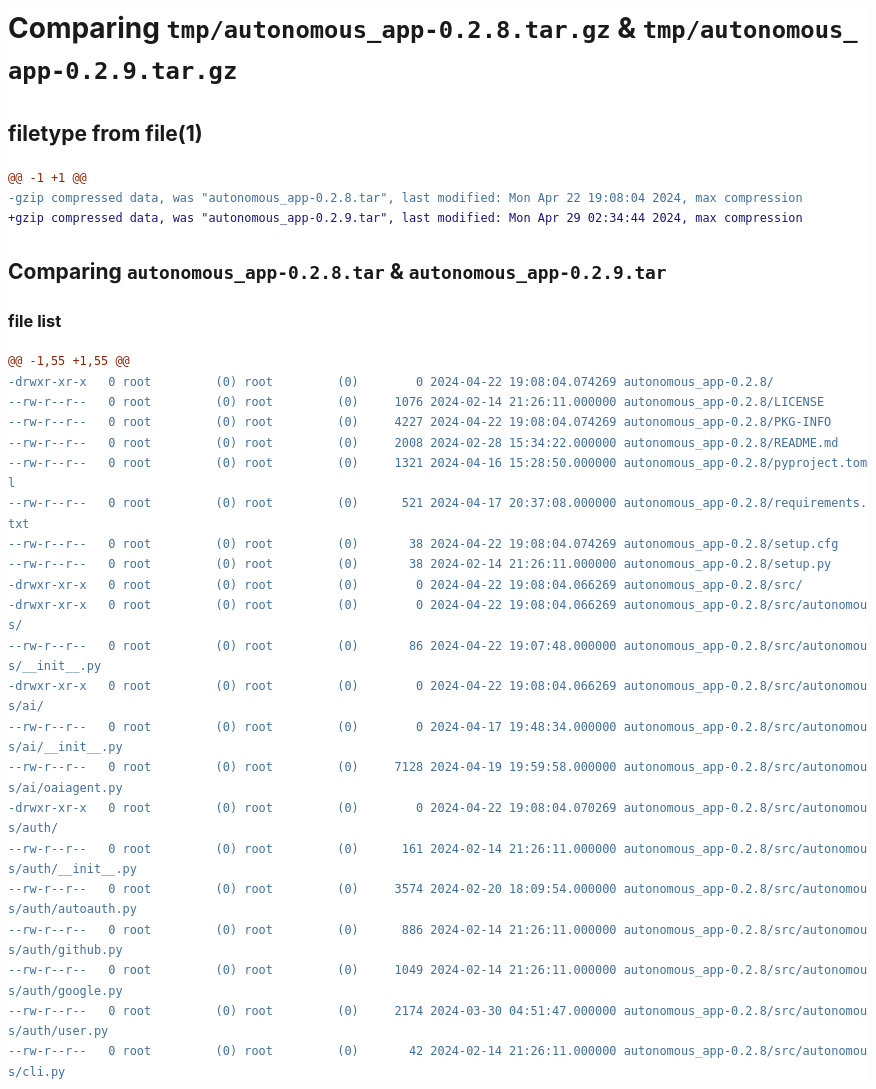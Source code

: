 # Comparing `tmp/autonomous_app-0.2.8.tar.gz` & `tmp/autonomous_app-0.2.9.tar.gz`

## filetype from file(1)

```diff
@@ -1 +1 @@
-gzip compressed data, was "autonomous_app-0.2.8.tar", last modified: Mon Apr 22 19:08:04 2024, max compression
+gzip compressed data, was "autonomous_app-0.2.9.tar", last modified: Mon Apr 29 02:34:44 2024, max compression
```

## Comparing `autonomous_app-0.2.8.tar` & `autonomous_app-0.2.9.tar`

### file list

```diff
@@ -1,55 +1,55 @@
-drwxr-xr-x   0 root         (0) root         (0)        0 2024-04-22 19:08:04.074269 autonomous_app-0.2.8/
--rw-r--r--   0 root         (0) root         (0)     1076 2024-02-14 21:26:11.000000 autonomous_app-0.2.8/LICENSE
--rw-r--r--   0 root         (0) root         (0)     4227 2024-04-22 19:08:04.074269 autonomous_app-0.2.8/PKG-INFO
--rw-r--r--   0 root         (0) root         (0)     2008 2024-02-28 15:34:22.000000 autonomous_app-0.2.8/README.md
--rw-r--r--   0 root         (0) root         (0)     1321 2024-04-16 15:28:50.000000 autonomous_app-0.2.8/pyproject.toml
--rw-r--r--   0 root         (0) root         (0)      521 2024-04-17 20:37:08.000000 autonomous_app-0.2.8/requirements.txt
--rw-r--r--   0 root         (0) root         (0)       38 2024-04-22 19:08:04.074269 autonomous_app-0.2.8/setup.cfg
--rw-r--r--   0 root         (0) root         (0)       38 2024-02-14 21:26:11.000000 autonomous_app-0.2.8/setup.py
-drwxr-xr-x   0 root         (0) root         (0)        0 2024-04-22 19:08:04.066269 autonomous_app-0.2.8/src/
-drwxr-xr-x   0 root         (0) root         (0)        0 2024-04-22 19:08:04.066269 autonomous_app-0.2.8/src/autonomous/
--rw-r--r--   0 root         (0) root         (0)       86 2024-04-22 19:07:48.000000 autonomous_app-0.2.8/src/autonomous/__init__.py
-drwxr-xr-x   0 root         (0) root         (0)        0 2024-04-22 19:08:04.066269 autonomous_app-0.2.8/src/autonomous/ai/
--rw-r--r--   0 root         (0) root         (0)        0 2024-04-17 19:48:34.000000 autonomous_app-0.2.8/src/autonomous/ai/__init__.py
--rw-r--r--   0 root         (0) root         (0)     7128 2024-04-19 19:59:58.000000 autonomous_app-0.2.8/src/autonomous/ai/oaiagent.py
-drwxr-xr-x   0 root         (0) root         (0)        0 2024-04-22 19:08:04.070269 autonomous_app-0.2.8/src/autonomous/auth/
--rw-r--r--   0 root         (0) root         (0)      161 2024-02-14 21:26:11.000000 autonomous_app-0.2.8/src/autonomous/auth/__init__.py
--rw-r--r--   0 root         (0) root         (0)     3574 2024-02-20 18:09:54.000000 autonomous_app-0.2.8/src/autonomous/auth/autoauth.py
--rw-r--r--   0 root         (0) root         (0)      886 2024-02-14 21:26:11.000000 autonomous_app-0.2.8/src/autonomous/auth/github.py
--rw-r--r--   0 root         (0) root         (0)     1049 2024-02-14 21:26:11.000000 autonomous_app-0.2.8/src/autonomous/auth/google.py
--rw-r--r--   0 root         (0) root         (0)     2174 2024-03-30 04:51:47.000000 autonomous_app-0.2.8/src/autonomous/auth/user.py
--rw-r--r--   0 root         (0) root         (0)       42 2024-02-14 21:26:11.000000 autonomous_app-0.2.8/src/autonomous/cli.py
```